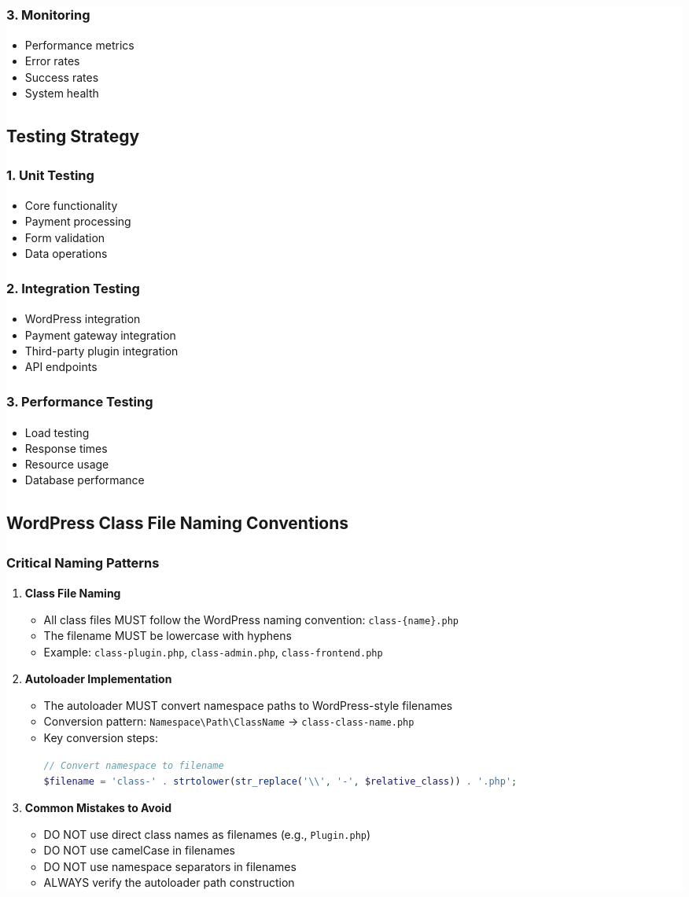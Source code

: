 ### 3. Monitoring
- Performance metrics
- Error rates
- Success rates
- System health

## Testing Strategy

### 1. Unit Testing
- Core functionality
- Payment processing
- Form validation
- Data operations

### 2. Integration Testing
- WordPress integration
- Payment gateway integration
- Third-party plugin integration
- API endpoints

### 3. Performance Testing
- Load testing
- Response times
- Resource usage
- Database performance

## WordPress Class File Naming Conventions

### Critical Naming Patterns
1. **Class File Naming**
   - All class files MUST follow the WordPress naming convention: `class-{name}.php`
   - The filename MUST be lowercase with hyphens
   - Example: `class-plugin.php`, `class-admin.php`, `class-frontend.php`

2. **Autoloader Implementation**
   - The autoloader MUST convert namespace paths to WordPress-style filenames
   - Conversion pattern: `Namespace\Path\ClassName` → `class-class-name.php`
   - Key conversion steps:
     ```php
     // Convert namespace to filename
     $filename = 'class-' . strtolower(str_replace('\\', '-', $relative_class)) . '.php';
     ```

3. **Common Mistakes to Avoid**
   - DO NOT use direct class names as filenames (e.g., `Plugin.php`)
   - DO NOT use camelCase in filenames
   - DO NOT use namespace separators in filenames
   - ALWAYS verify the autoloader path construction
